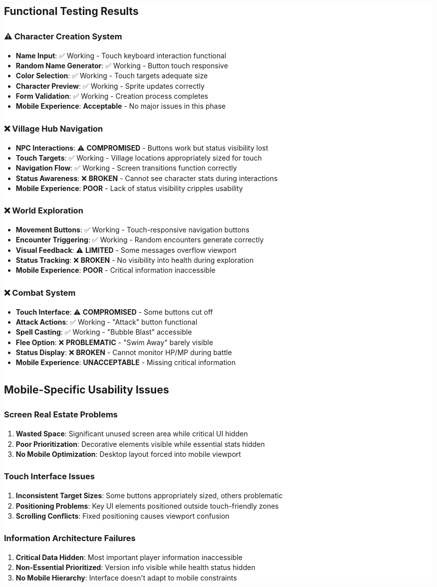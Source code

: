 ## Functional Testing Results

### ⚠️ Character Creation System
- **Name Input**: ✅ Working - Touch keyboard interaction functional
- **Random Name Generator**: ✅ Working - Button touch responsive
- **Color Selection**: ✅ Working - Touch targets adequate size
- **Character Preview**: ✅ Working - Sprite updates correctly
- **Form Validation**: ✅ Working - Creation process completes
- **Mobile Experience**: **Acceptable** - No major issues in this phase

### ❌ Village Hub Navigation
- **NPC Interactions**: ⚠️ **COMPROMISED** - Buttons work but status visibility lost
- **Touch Targets**: ✅ Working - Village locations appropriately sized for touch
- **Navigation Flow**: ✅ Working - Screen transitions function correctly
- **Status Awareness**: ❌ **BROKEN** - Cannot see character stats during interactions
- **Mobile Experience**: **POOR** - Lack of status visibility cripples usability

### ❌ World Exploration
- **Movement Buttons**: ✅ Working - Touch-responsive navigation buttons
- **Encounter Triggering**: ✅ Working - Random encounters generate correctly
- **Visual Feedback**: ⚠️ **LIMITED** - Some messages overflow viewport
- **Status Tracking**: ❌ **BROKEN** - No visibility into health during exploration
- **Mobile Experience**: **POOR** - Critical information inaccessible

### ❌ Combat System
- **Touch Interface**: ⚠️ **COMPROMISED** - Some buttons cut off
- **Attack Actions**: ✅ Working - "Attack" button functional
- **Spell Casting**: ✅ Working - "Bubble Blast" accessible
- **Flee Option**: ❌ **PROBLEMATIC** - "Swim Away" barely visible
- **Status Display**: ❌ **BROKEN** - Cannot monitor HP/MP during battle
- **Mobile Experience**: **UNACCEPTABLE** - Missing critical information

## Mobile-Specific Usability Issues

### Screen Real Estate Problems
1. **Wasted Space**: Significant unused screen area while critical UI hidden
2. **Poor Prioritization**: Decorative elements visible while essential stats hidden
3. **No Mobile Optimization**: Desktop layout forced into mobile viewport

### Touch Interface Issues
1. **Inconsistent Target Sizes**: Some buttons appropriately sized, others problematic
2. **Positioning Problems**: Key UI elements positioned outside touch-friendly zones
3. **Scrolling Conflicts**: Fixed positioning causes viewport confusion

### Information Architecture Failures
1. **Critical Data Hidden**: Most important player information inaccessible
2. **Non-Essential Prioritized**: Version info visible while health status hidden
3. **No Mobile Hierarchy**: Interface doesn't adapt to mobile constraints
